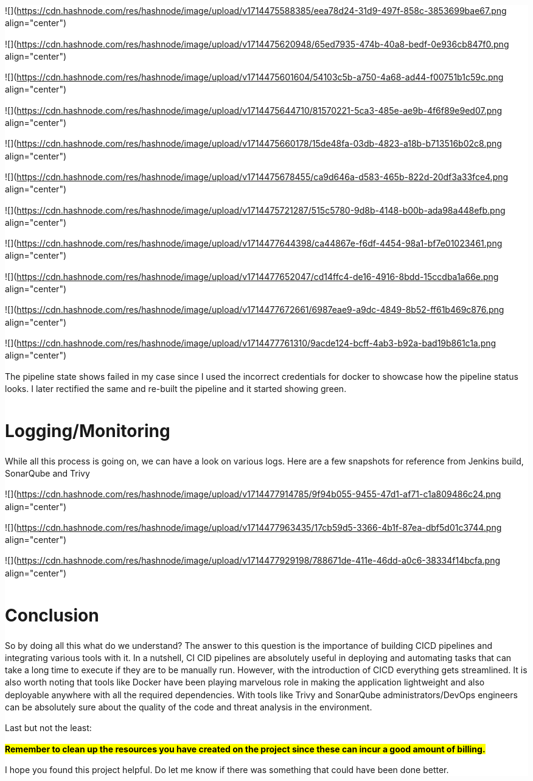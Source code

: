 ![](https://cdn.hashnode.com/res/hashnode/image/upload/v1714475588385/eea78d24-31d9-497f-858c-3853699bae67.png align="center")

![](https://cdn.hashnode.com/res/hashnode/image/upload/v1714475620948/65ed7935-474b-40a8-bedf-0e936cb847f0.png align="center")

![](https://cdn.hashnode.com/res/hashnode/image/upload/v1714475601604/54103c5b-a750-4a68-ad44-f00751b1c59c.png align="center")

![](https://cdn.hashnode.com/res/hashnode/image/upload/v1714475644710/81570221-5ca3-485e-ae9b-4f6f89e9ed07.png align="center")

![](https://cdn.hashnode.com/res/hashnode/image/upload/v1714475660178/15de48fa-03db-4823-a18b-b713516b02c8.png align="center")

![](https://cdn.hashnode.com/res/hashnode/image/upload/v1714475678455/ca9d646a-d583-465b-822d-20df3a33fce4.png align="center")

![](https://cdn.hashnode.com/res/hashnode/image/upload/v1714475721287/515c5780-9d8b-4148-b00b-ada98a448efb.png align="center")

![](https://cdn.hashnode.com/res/hashnode/image/upload/v1714477644398/ca44867e-f6df-4454-98a1-bf7e01023461.png align="center")

![](https://cdn.hashnode.com/res/hashnode/image/upload/v1714477652047/cd14ffc4-de16-4916-8bdd-15ccdba1a66e.png align="center")

![](https://cdn.hashnode.com/res/hashnode/image/upload/v1714477672661/6987eae9-a9dc-4849-8b52-ff61b469c876.png align="center")

![](https://cdn.hashnode.com/res/hashnode/image/upload/v1714477761310/9acde124-bcff-4ab3-b92a-bad19b861c1a.png align="center")

The pipeline state shows failed in my case since I used the incorrect credentials for docker to showcase how the pipeline status looks. I later rectified the same and re-built the pipeline and it started showing green.

# Logging/Monitoring

While all this process is going on, we can have a look on various logs. Here are a few snapshots for reference from Jenkins build, SonarQube and Trivy

![](https://cdn.hashnode.com/res/hashnode/image/upload/v1714477914785/9f94b055-9455-47d1-af71-c1a809486c24.png align="center")

![](https://cdn.hashnode.com/res/hashnode/image/upload/v1714477963435/17cb59d5-3366-4b1f-87ea-dbf5d01c3744.png align="center")

![](https://cdn.hashnode.com/res/hashnode/image/upload/v1714477929198/788671de-411e-46dd-a0c6-38334f14bcfa.png align="center")

# Conclusion

So by doing all this what do we understand? The answer to this question is the importance of building CICD pipelines and integrating various tools with it. In a nutshell, CI CID pipelines are absolutely useful in deploying and automating tasks that can take a long time to execute if they are to be manually run. However, with the introduction of CICD everything gets streamlined. It is also worth noting that tools like Docker have been playing marvelous role in making the application lightweight and also deployable anywhere with all the required dependencies. With tools like Trivy and SonarQube administrators/DevOps engineers can be absolutely sure about the quality of the code and threat analysis in the environment.

Last but not the least:  

**<mark>Remember to clean up the resources you have created on the project since these can incur a good amount of billing.</mark>**

I hope you found this project helpful. Do let me know if there was something that could have been done better.